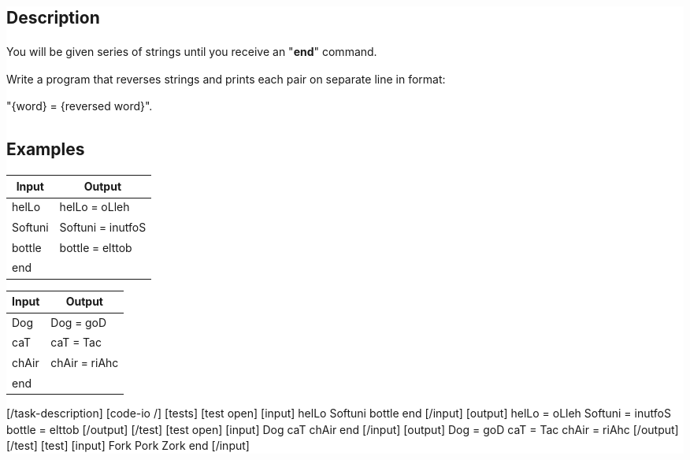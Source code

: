 ## Description
You will be given series of strings until you receive an "**end**" command.

Write a program that reverses strings and prints each pair on separate line in format:

"\{word\} = \{reversed word\}".

## Examples
| **Input** | **Output** |
| --- | --- |
| helLo | helLo = oLleh |
| Softuni | Softuni = inutfoS |
| bottle | bottle = elttob |
| end |  |

| **Input** | **Output** |
| --- | --- |
| Dog | Dog = goD |
| caT | caT = Tac |
| chAir | chAir = riAhc |
| end |  |

[/task-description]
[code-io /]
[tests]
[test open]
[input]
helLo
Softuni
bottle
end
[/input]
[output]
helLo = oLleh
Softuni = inutfoS
bottle = elttob
[/output]
[/test]
[test open]
[input]
Dog
caT
chAir
end
[/input]
[output]
Dog = goD
caT = Tac
chAir = riAhc
[/output]
[/test]
[test]
[input]
Fork
Pork
Zork
end
[/input]